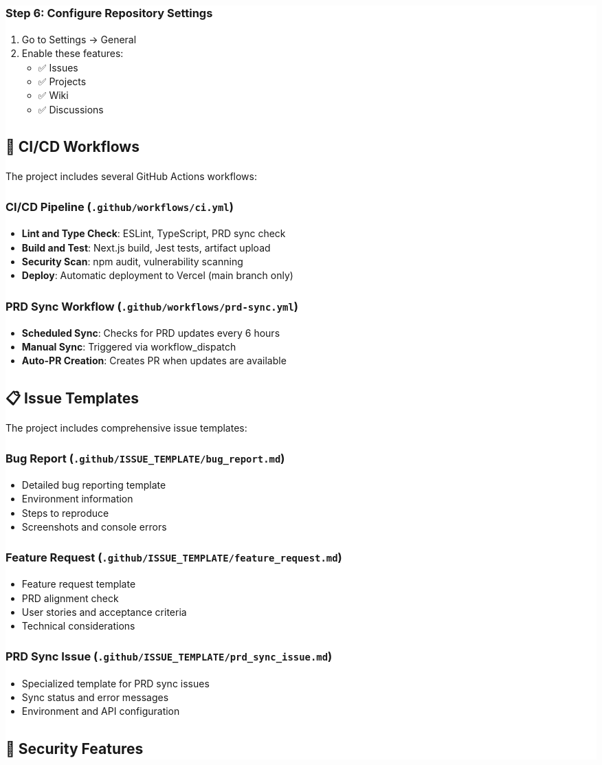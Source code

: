 ### **Step 6: Configure Repository Settings**

1. Go to Settings → General
2. Enable these features:
   - ✅ Issues
   - ✅ Projects
   - ✅ Wiki
   - ✅ Discussions

## 🔄 **CI/CD Workflows**

The project includes several GitHub Actions workflows:

### **CI/CD Pipeline** (`.github/workflows/ci.yml`)
- **Lint and Type Check**: ESLint, TypeScript, PRD sync check
- **Build and Test**: Next.js build, Jest tests, artifact upload
- **Security Scan**: npm audit, vulnerability scanning
- **Deploy**: Automatic deployment to Vercel (main branch only)

### **PRD Sync Workflow** (`.github/workflows/prd-sync.yml`)
- **Scheduled Sync**: Checks for PRD updates every 6 hours
- **Manual Sync**: Triggered via workflow_dispatch
- **Auto-PR Creation**: Creates PR when updates are available

## 📋 **Issue Templates**

The project includes comprehensive issue templates:

### **Bug Report** (`.github/ISSUE_TEMPLATE/bug_report.md`)
- Detailed bug reporting template
- Environment information
- Steps to reproduce
- Screenshots and console errors

### **Feature Request** (`.github/ISSUE_TEMPLATE/feature_request.md`)
- Feature request template
- PRD alignment check
- User stories and acceptance criteria
- Technical considerations

### **PRD Sync Issue** (`.github/ISSUE_TEMPLATE/prd_sync_issue.md`)
- Specialized template for PRD sync issues
- Sync status and error messages
- Environment and API configuration

## 🔐 **Security Features**
